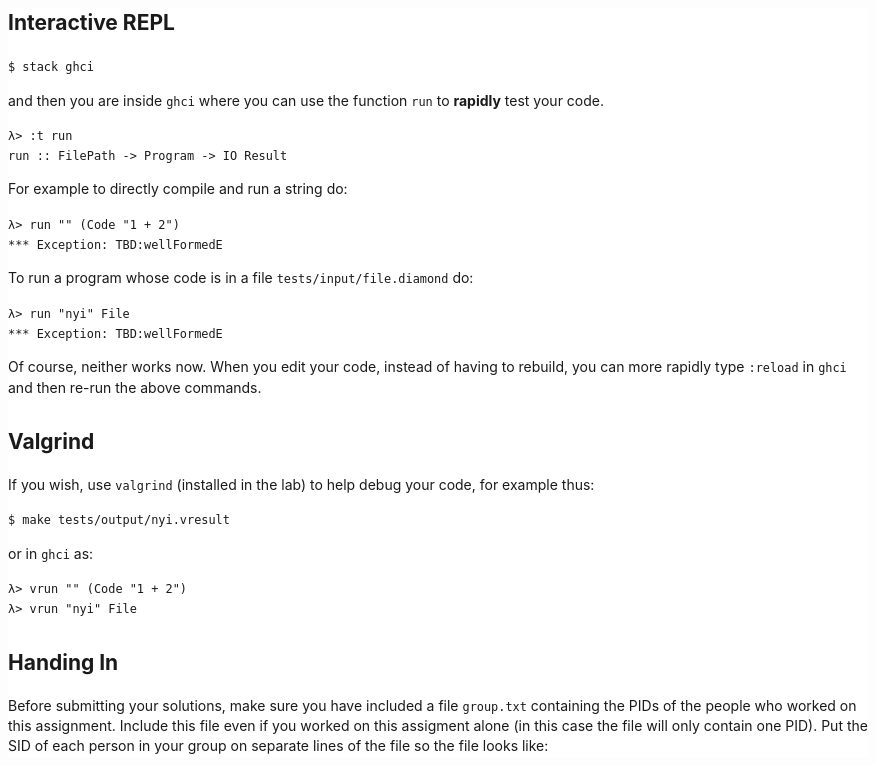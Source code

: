 ## Interactive REPL 

```bash
$ stack ghci
```

and then you are inside `ghci` where you can use the function `run` to 
**rapidly** test your code.

```
λ> :t run
run :: FilePath -> Program -> IO Result
```

For example to directly compile and run a string do:

```
λ> run "" (Code "1 + 2") 
*** Exception: TBD:wellFormedE
```

To run a program whose code is in a file `tests/input/file.diamond` do:

```
λ> run "nyi" File
*** Exception: TBD:wellFormedE
```

Of course, neither works now. When you edit your code, instead of having to
rebuild, you can more rapidly type `:reload` in `ghci` and then re-run the 
above commands.


## Valgrind 

If you wish, use `valgrind` (installed in the lab) 
to help debug your code, for example thus:

```
$ make tests/output/nyi.vresult 
```

or in `ghci` as:

```
λ> vrun "" (Code "1 + 2") 
λ> vrun "nyi" File
```




## Handing In

Before submitting your solutions, make sure you have included a file `group.txt`
containing the PIDs of the people who worked on this assignment. Include this
file even if you worked on this assigment alone (in this case the file will only
contain one PID). Put the SID of each person in your group on separate lines of
the file so the file looks like:
